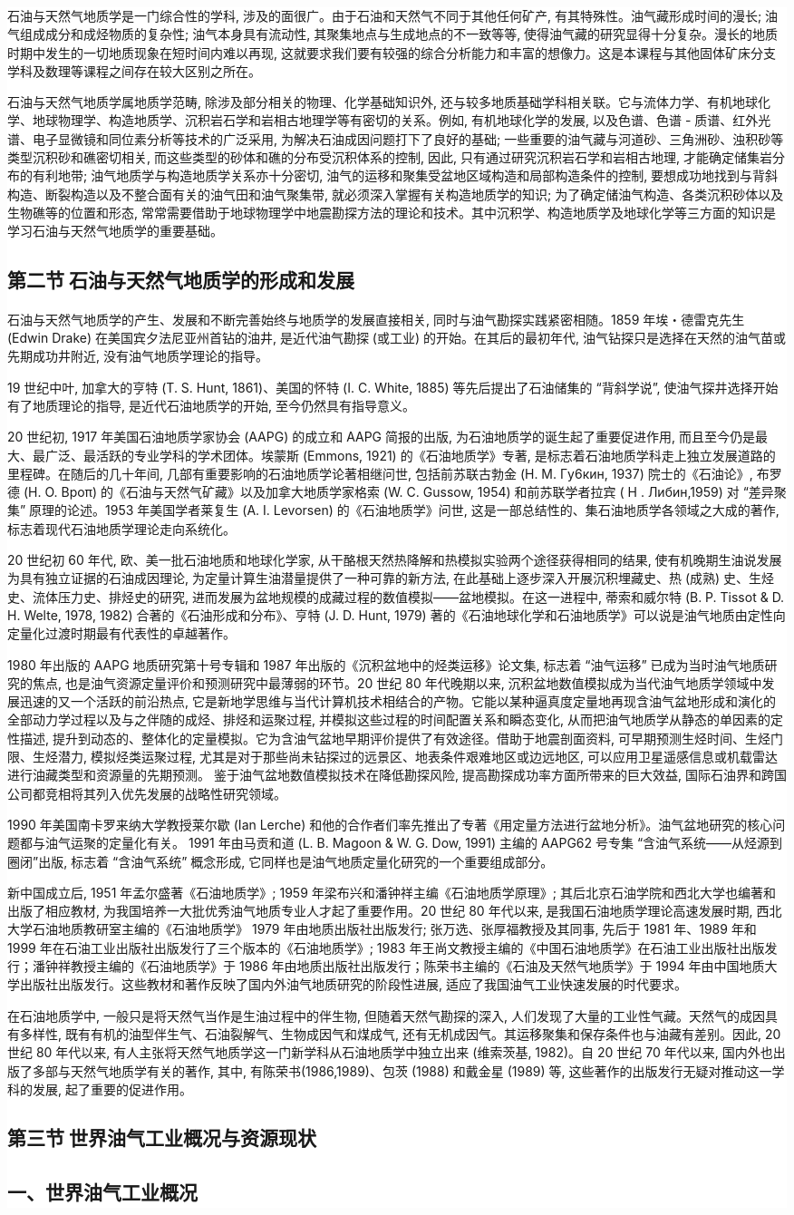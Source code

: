 石油与天然气地质学是一门综合性的学科, 涉及的面很广。由于石油和天然气不同于其他任何矿产, 有其特殊性。油气藏形成时间的漫长; 油气组成成分和成烃物质的复杂性; 油气本身具有流动性, 其聚集地点与生成地点的不一致等等, 使得油气藏的研究显得十分复杂。漫长的地质时期中发生的一切地质现象在短时间内难以再现, 这就要求我们要有较强的综合分析能力和丰富的想像力。这是本课程与其他固体矿床分支学科及数理等课程之间存在较大区别之所在。

石油与天然气地质学属地质学范畴, 除涉及部分相关的物理、化学基础知识外, 还与较多地质基础学科相关联。它与流体力学、有机地球化学、地球物理学、构造地质学、沉积岩石学和岩相古地理学等有密切的关系。例如, 有机地球化学的发展, 以及色谱、色谱 - 质谱、红外光谱、电子显微镜和同位素分析等技术的广泛采用, 为解决石油成因问题打下了良好的基础; 一些重要的油气藏与河道砂、三角洲砂、浊积砂等类型沉积砂和礁密切相关, 而这些类型的砂体和礁的分布受沉积体系的控制, 因此, 只有通过研究沉积岩石学和岩相古地理, 才能确定储集岩分布的有利地带; 油气地质学与构造地质学关系亦十分密切, 油气的运移和聚集受盆地区域构造和局部构造条件的控制, 要想成功地找到与背斜构造、断裂构造以及不整合面有关的油气田和油气聚集带, 就必须深入掌握有关构造地质学的知识; 为了确定储油气构造、各类沉积砂体以及生物礁等的位置和形态, 常常需要借助于地球物理学中地震勘探方法的理论和技术。其中沉积学、构造地质学及地球化学等三方面的知识是学习石油与天然气地质学的重要基础。

## 第二节 石油与天然气地质学的形成和发展

石油与天然气地质学的产生、发展和不断完善始终与地质学的发展直接相关, 同时与油气勘探实践紧密相随。1859 年埃・德雷克先生 (Edwin Drake) 在美国宾夕法尼亚州首钻的油井, 是近代油气勘探 (或工业) 的开始。在其后的最初年代, 油气钻探只是选择在天然的油气苗或先期成功井附近, 没有油气地质学理论的指导。

19 世纪中叶, 加拿大的亨特 (T. S. Hunt, 1861)、美国的怀特 (I. C. White, 1885) 等先后提出了石油储集的 “背斜学说”, 使油气探井选择开始有了地质理论的指导, 是近代石油地质学的开始, 至今仍然具有指导意义。

20 世纪初, 1917 年美国石油地质学家协会 (AAPG) 的成立和 AAPG 简报的出版, 为石油地质学的诞生起了重要促进作用, 而且至今仍是最大、最广泛、最活跃的专业学科的学术团体。埃蒙斯 (Emmons, 1921) 的《石油地质学》专著, 是标志着石油地质学科走上独立发展道路的里程碑。在随后的几十年间, 几部有重要影响的石油地质学论著相继问世, 包括前苏联古勃金 (H. M. Γy6кин, 1937) 院士的《石油论》, 布罗德 (H. O. Bpoπ) 的《石油与天然气矿藏》以及加拿大地质学家格索 (W. C. Gussow, 1954) 和前苏联学者拉宾 ( $\mathrm{H}$ . Либин,1959) 对 “差异聚集” 原理的论述。1953 年美国学者莱复生 (A. I. Levorsen) 的《石油地质学》问世, 这是一部总结性的、集石油地质学各领域之大成的著作, 标志着现代石油地质学理论走向系统化。

20 世纪初 60 年代, 欧、美一批石油地质和地球化学家, 从干酪根天然热降解和热模拟实验两个途径获得相同的结果, 使有机晚期生油说发展为具有独立证据的石油成因理论, 为定量计算生油潜量提供了一种可靠的新方法, 在此基础上逐步深入开展沉积埋藏史、热 (成熟) 史、生烃史、流体压力史、排烃史的研究, 进而发展为盆地规模的成藏过程的数值模拟——盆地模拟。在这一进程中, 蒂索和威尔特 (B. P. Tissot & D. H. Welte, 1978, 1982) 合著的《石油形成和分布》、亨特 (J. D. Hunt, 1979) 著的《石油地球化学和石油地质学》可以说是油气地质由定性向定量化过渡时期最有代表性的卓越著作。

1980 年出版的 AAPG 地质研究第十号专辑和 1987 年出版的《沉积盆地中的烃类运移》论文集, 标志着 “油气运移” 已成为当时油气地质研究的焦点, 也是油气资源定量评价和预测研究中最薄弱的环节。20 世纪 80 年代晚期以来, 沉积盆地数值模拟成为当代油气地质学领域中发展迅速的又一个活跃的前沿热点, 它是新地学思维与当代计算机技术相结合的产物。它能以某种逼真度定量地再现含油气盆地形成和演化的全部动力学过程以及与之伴随的成烃、排烃和运聚过程, 并模拟这些过程的时间配置关系和瞬态变化, 从而把油气地质学从静态的单因素的定性描述, 提升到动态的、整体化的定量模拟。它为含油气盆地早期评价提供了有效途径。借助于地震剖面资料, 可早期预测生烃时间、生烃门限、生烃潜力, 模拟烃类运聚过程, 尤其是对于那些尚未钻探过的远景区、地表条件艰难地区或边远地区, 可以应用卫星遥感信息或机载雷达进行油藏类型和资源量的先期预测。 鉴于油气盆地数值模拟技术在降低勘探风险, 提高勘探成功率方面所带来的巨大效益, 国际石油界和跨国公司都竞相将其列入优先发展的战略性研究领域。

1990 年美国南卡罗来纳大学教授莱尔歇 (Ian Lerche) 和他的合作者们率先推出了专著《用定量方法进行盆地分析》。油气盆地研究的核心问题都与油气运聚的定量化有关。 1991 年由马贡和道 (L. B. Magoon & W. G. Dow, 1991) 主编的 AAPG62 号专集 “含油气系统——从烃源到圈闭”出版, 标志着 “含油气系统” 概念形成, 它同样也是油气地质定量化研究的一个重要组成部分。

新中国成立后, 1951 年孟尔盛著《石油地质学》; 1959 年梁布兴和潘钟祥主编《石油地质学原理》; 其后北京石油学院和西北大学也编著和出版了相应教材, 为我国培养一大批优秀油气地质专业人才起了重要作用。20 世纪 80 年代以来, 是我国石油地质学理论高速发展时期, 西北大学石油地质教研室主编的《石油地质学》 1979 年由地质出版社出版发行; 张万选、张厚福教授及其同事, 先后于 1981 年、1989 年和 1999 年在石油工业出版社出版发行了三个版本的《石油地质学》; 1983 年王尚文教授主编的《中国石油地质学》在石油工业出版社出版发行；潘钟祥教授主编的《石油地质学》于 1986 年由地质出版社出版发行；陈荣书主编的《石油及天然气地质学》于 1994 年由中国地质大学出版社出版发行。这些教材和著作反映了国内外油气地质研究的阶段性进展, 适应了我国油气工业快速发展的时代要求。

在石油地质学中, 一般只是将天然气当作是生油过程中的伴生物, 但随着天然气勘探的深入, 人们发现了大量的工业性气藏。天然气的成因具有多样性, 既有有机的油型伴生气、石油裂解气、生物成因气和煤成气, 还有无机成因气。其运移聚集和保存条件也与油藏有差别。因此, 20 世纪 80 年代以来, 有人主张将天然气地质学这一门新学科从石油地质学中独立出来 (维索茨基, 1982)。自 20 世纪 70 年代以来, 国内外也出版了多部与天然气地质学有关的著作, 其中, 有陈荣书(1986,1989)、包茨 (1988) 和戴金星 (1989) 等, 这些著作的出版发行无疑对推动这一学科的发展, 起了重要的促进作用。

## 第三节 世界油气工业概况与资源现状

## 一、世界油气工业概况
